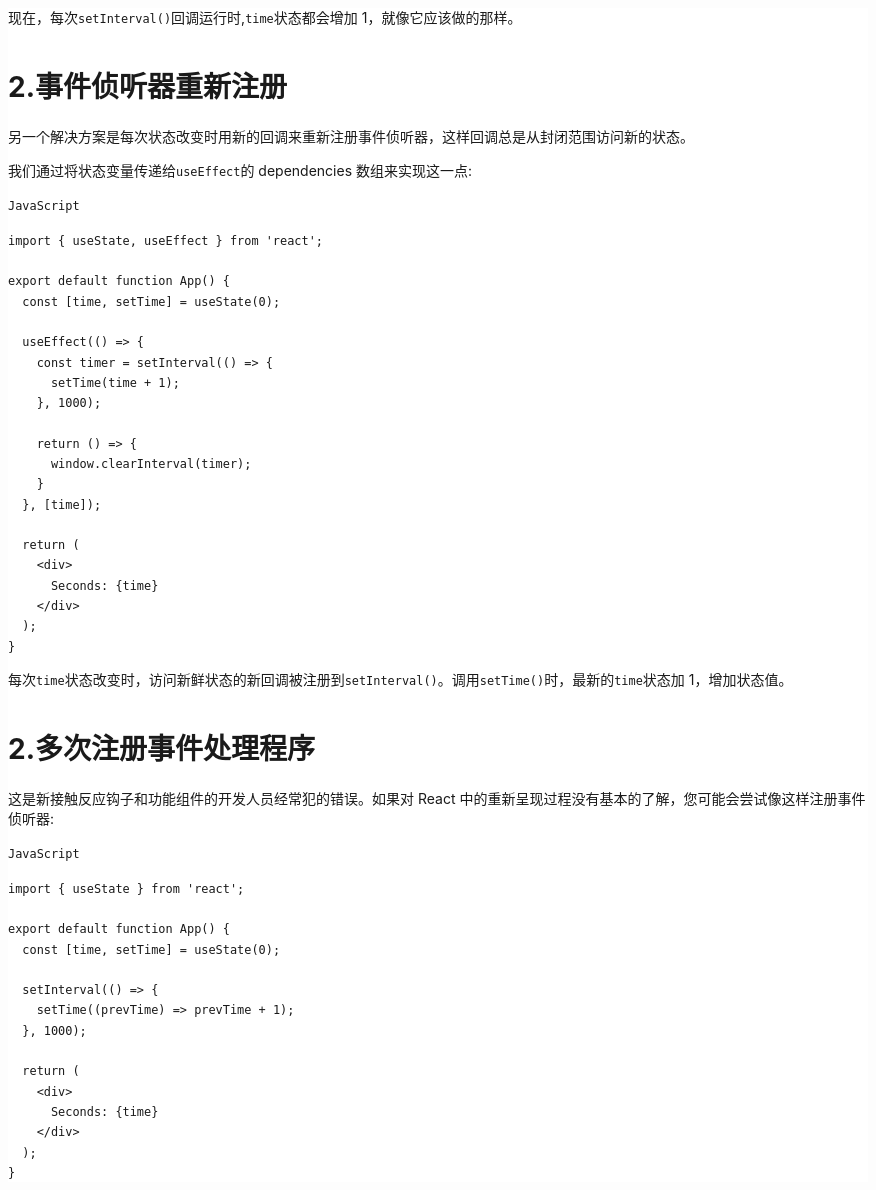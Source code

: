 现在，每次`setInterval()`回调运行时,`time`状态都会增加 1，就像它应该做的那样。

# 2.事件侦听器重新注册

另一个解决方案是每次状态改变时用新的回调来重新注册事件侦听器，这样回调总是从封闭范围访问新的状态。

我们通过将状态变量传递给`useEffect`的 dependencies 数组来实现这一点:

`JavaScript`

```
import { useState, useEffect } from 'react';

export default function App() {
  const [time, setTime] = useState(0);

  useEffect(() => {
    const timer = setInterval(() => {
      setTime(time + 1);
    }, 1000);

    return () => {
      window.clearInterval(timer);
    }
  }, [time]);

  return (
    <div>
      Seconds: {time}
    </div>
  );
}
```

每次`time`状态改变时，访问新鲜状态的新回调被注册到`setInterval()`。调用`setTime()`时，最新的`time`状态加 1，增加状态值。

# 2.多次注册事件处理程序

这是新接触反应钩子和功能组件的开发人员经常犯的错误。如果对 React 中的重新呈现过程没有基本的了解，您可能会尝试像这样注册事件侦听器:

`JavaScript`

```
import { useState } from 'react';

export default function App() {
  const [time, setTime] = useState(0);

  setInterval(() => {
    setTime((prevTime) => prevTime + 1);
  }, 1000);

  return (
    <div>
      Seconds: {time}
    </div>
  );
}
```
